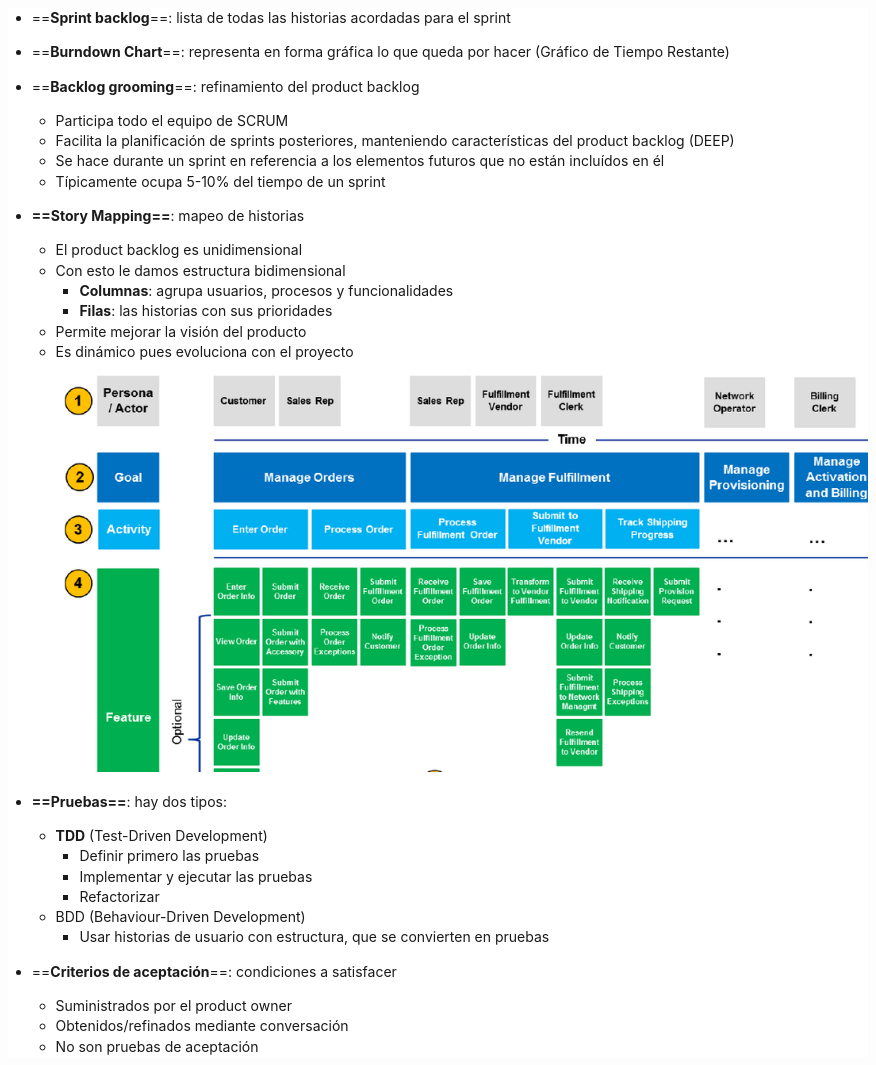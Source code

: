- ==**Sprint backlog**==: lista de todas las historias acordadas para el sprint

- ==**Burndown Chart**==: representa en forma gráfica lo que queda por hacer (Gráfico de Tiempo Restante)

- ==**Backlog grooming**==: refinamiento del product backlog
	- Participa todo el equipo de SCRUM
	- Facilita la planificación de sprints posteriores, manteniendo características del product backlog (DEEP)
	- Se hace durante un sprint en referencia a los elementos futuros que no están incluídos en él
	- Típicamente ocupa 5-10% del tiempo de un sprint

- **==Story Mapping==**: mapeo de historias
	- El product backlog es unidimensional
	- Con esto le damos estructura bidimensional
		- **Columnas**: agrupa usuarios, procesos y funcionalidades
		- **Filas**: las historias con sus prioridades
	- Permite mejorar la visión del producto
	- Es dinámico pues evoluciona con el proyecto
![](img/Pasted%20image%2020221217131527.png)

- **==Pruebas==**: hay dos tipos:
	- **TDD** (Test-Driven Development)
		- Definir primero las pruebas
		- Implementar y ejecutar las pruebas
		- Refactorizar
	- BDD (Behaviour-Driven Development)
		- Usar historias de usuario con estructura, que se convierten en pruebas

- ==**Criterios de aceptación**==: condiciones a satisfacer
	- Suministrados por el product owner
	- Obtenidos/refinados mediante conversación
	- No son pruebas de aceptación
